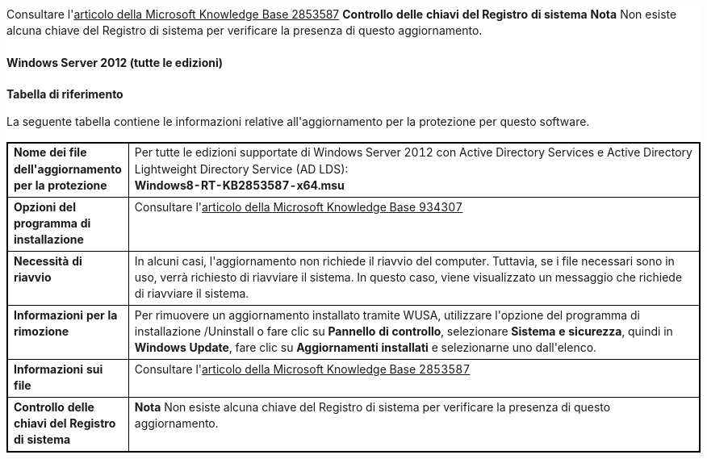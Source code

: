 <td style="border:1px solid black;">Consultare l'<a href="http://support.microsoft.com/kb/2853587">articolo della Microsoft Knowledge Base 2853587</a></td>
</tr>
<tr class="odd">
<td style="border:1px solid black;"><strong>Controllo</strong> <strong>delle</strong> <strong>chiavi</strong> <strong>del Registro</strong> <strong>di sistema</strong></td>
<td style="border:1px solid black;"><strong>Nota</strong> Non esiste alcuna chiave del Registro di sistema per verificare la presenza di questo aggiornamento.</td>
</tr>
</tbody>
</table>
  
#### Windows Server 2012 (tutte le edizioni)
  
**Tabella di riferimento**
  
La seguente tabella contiene le informazioni relative all'aggiornamento per la protezione per questo software.

 
<table style="border:1px solid black;">
<tbody>
<tr class="odd">
<td style="border:1px solid black;"><strong>Nome dei file dell'aggiornamento per la protezione</strong></td>
<td style="border:1px solid black;">Per tutte le edizioni supportate di Windows Server 2012 con Active Directory Services e Active Directory Lightweight Directory Service (AD LDS):<br />
<strong>Windows8-RT-KB2853587-x64.msu</strong></td>
</tr>
<tr class="even">
<td style="border:1px solid black;"><strong>Opzioni del programma di installazione</strong></td>
<td style="border:1px solid black;">Consultare l'<a href="http://support.microsoft.com/kb/934307">articolo della Microsoft Knowledge Base 934307</a></td>
</tr>
<tr class="odd">
<td style="border:1px solid black;"><strong>Necessità</strong> <strong>di</strong> <strong>riavvio</strong></td>
<td style="border:1px solid black;">In alcuni casi, l'aggiornamento non richiede il riavvio del computer. Tuttavia, se i file necessari sono in uso, verrà richiesto di riavviare il sistema. In questo caso, viene visualizzato un messaggio che richiede di riavviare il sistema.</td>
</tr>
<tr class="even">
<td style="border:1px solid black;"><strong>Informazioni</strong> <strong>per</strong> <strong>la rimozione</strong></td>
<td style="border:1px solid black;">Per rimuovere un aggiornamento installato tramite WUSA, utilizzare l'opzione del programma di installazione /Uninstall o fare clic su <strong>Pannello di controllo</strong>, selezionare <strong>Sistema e sicurezza</strong>, quindi in <strong>Windows Update</strong>, fare clic su <strong>Aggiornamenti installati</strong> e selezionarne uno dall'elenco.</td>
</tr>
<tr class="odd">
<td style="border:1px solid black;"><strong>Informazioni</strong> <strong>sui</strong> <strong>file</strong></td>
<td style="border:1px solid black;">Consultare l'<a href="http://support.microsoft.com/kb/2853587">articolo della Microsoft Knowledge Base 2853587</a></td>
</tr>
<tr class="even">
<td style="border:1px solid black;"><strong>Controllo</strong> <strong>delle</strong> <strong>chiavi</strong> <strong>del Registro</strong> <strong>di sistema</strong></td>
<td style="border:1px solid black;"><strong>Nota</strong> Non esiste alcuna chiave del Registro di sistema per verificare la presenza di questo aggiornamento.</td>
</tr>
</tbody>
</table>
  